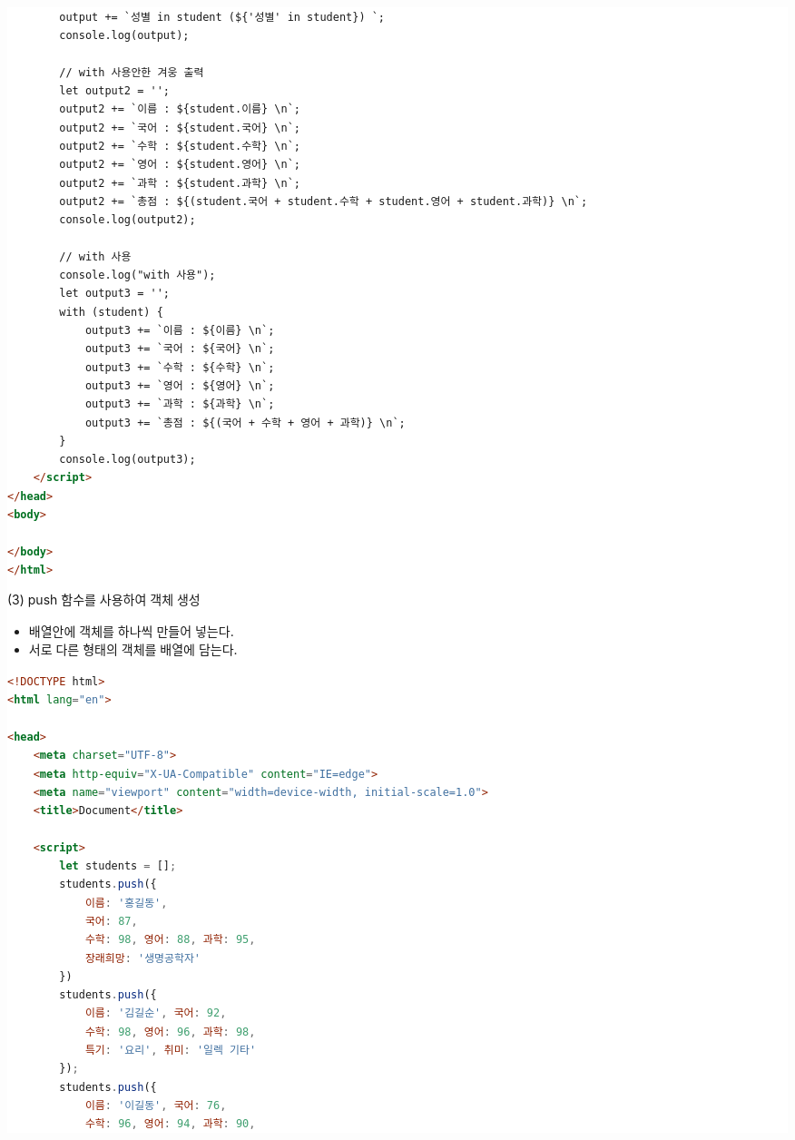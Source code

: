 ```html
        output += `성별 in student (${'성별' in student}) `;
        console.log(output);

        // with 사용안한 겨웅 출력
        let output2 = '';
        output2 += `이름 : ${student.이름} \n`;
        output2 += `국어 : ${student.국어} \n`;
        output2 += `수학 : ${student.수학} \n`;
        output2 += `영어 : ${student.영어} \n`;
        output2 += `과학 : ${student.과학} \n`;
        output2 += `총점 : ${(student.국어 + student.수학 + student.영어 + student.과학)} \n`;
        console.log(output2);

        // with 사용
        console.log("with 사용");
        let output3 = '';
        with (student) {
            output3 += `이름 : ${이름} \n`;
            output3 += `국어 : ${국어} \n`;
            output3 += `수학 : ${수학} \n`;
            output3 += `영어 : ${영어} \n`;
            output3 += `과학 : ${과학} \n`;
            output3 += `총점 : ${(국어 + 수학 + 영어 + 과학)} \n`;
        }
        console.log(output3);
    </script>
</head>
<body>

</body>
</html>
```

(3) push 함수를 사용하여 객체 생성

- 배열안에 객체를 하나씩 만들어 넣는다.
- 서로 다른 형태의 객체를 배열에 담는다.

````html
<!DOCTYPE html>
<html lang="en">

<head>
    <meta charset="UTF-8">
    <meta http-equiv="X-UA-Compatible" content="IE=edge">
    <meta name="viewport" content="width=device-width, initial-scale=1.0">
    <title>Document</title>

    <script>
        let students = [];
        students.push({
            이름: '홍길동',
            국어: 87,
            수학: 98, 영어: 88, 과학: 95,
            장래희망: '생명공학자'
        })
        students.push({
            이름: '김길순', 국어: 92,
            수학: 98, 영어: 96, 과학: 98,
            특기: '요리', 취미: '일렉 기타'
        });
        students.push({
            이름: '이길동', 국어: 76,
            수학: 96, 영어: 94, 과학: 90,
````